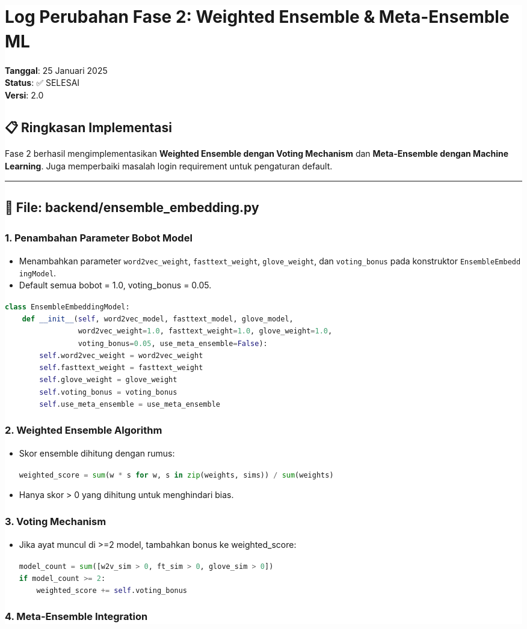 # Log Perubahan Fase 2: Weighted Ensemble & Meta-Ensemble ML

**Tanggal**: 25 Januari 2025  
**Status**: ✅ SELESAI  
**Versi**: 2.0

## 📋 Ringkasan Implementasi

Fase 2 berhasil mengimplementasikan **Weighted Ensemble dengan Voting Mechanism** dan **Meta-Ensemble dengan Machine Learning**. Juga memperbaiki masalah login requirement untuk pengaturan default.

---

## 🔧 File: backend/ensemble_embedding.py

### 1. Penambahan Parameter Bobot Model

- Menambahkan parameter `word2vec_weight`, `fasttext_weight`, `glove_weight`, dan `voting_bonus` pada konstruktor `EnsembleEmbeddingModel`.
- Default semua bobot = 1.0, voting_bonus = 0.05.

```python
class EnsembleEmbeddingModel:
    def __init__(self, word2vec_model, fasttext_model, glove_model,
                 word2vec_weight=1.0, fasttext_weight=1.0, glove_weight=1.0,
                 voting_bonus=0.05, use_meta_ensemble=False):
        self.word2vec_weight = word2vec_weight
        self.fasttext_weight = fasttext_weight
        self.glove_weight = glove_weight
        self.voting_bonus = voting_bonus
        self.use_meta_ensemble = use_meta_ensemble
```

### 2. Weighted Ensemble Algorithm

- Skor ensemble dihitung dengan rumus:
  ```python
  weighted_score = sum(w * s for w, s in zip(weights, sims)) / sum(weights)
  ```
- Hanya skor > 0 yang dihitung untuk menghindari bias.

### 3. Voting Mechanism

- Jika ayat muncul di >=2 model, tambahkan bonus ke weighted_score:
  ```python
  model_count = sum([w2v_sim > 0, ft_sim > 0, glove_sim > 0])
  if model_count >= 2:
      weighted_score += self.voting_bonus
  ```

### 4. Meta-Ensemble Integration
